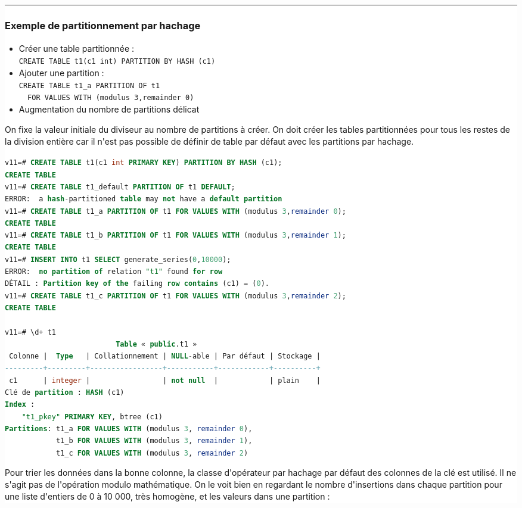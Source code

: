-----

### Exemple de partitionnement par hachage
<div class="slide-content">

  * Créer une table partitionnée :  
  `CREATE TABLE t1(c1 int) PARTITION BY HASH (c1)`
  * Ajouter une partition :  
  `CREATE TABLE t1_a PARTITION OF t1`  
  `  FOR VALUES WITH (modulus 3,remainder 0)`
  * Augmentation du nombre de partitions délicat
</div>

<div class="notes">

On fixe la valeur initiale du diviseur au nombre de partitions à créer. On doit
créer les tables partitionnées pour tous les restes de la division entière car
il n'est pas possible de définir de table par défaut avec les partitions par hachage.

```sql
v11=# CREATE TABLE t1(c1 int PRIMARY KEY) PARTITION BY HASH (c1);
CREATE TABLE
v11=# CREATE TABLE t1_default PARTITION OF t1 DEFAULT;
ERROR:  a hash-partitioned table may not have a default partition
v11=# CREATE TABLE t1_a PARTITION OF t1 FOR VALUES WITH (modulus 3,remainder 0);
CREATE TABLE
v11=# CREATE TABLE t1_b PARTITION OF t1 FOR VALUES WITH (modulus 3,remainder 1);
CREATE TABLE
v11=# INSERT INTO t1 SELECT generate_series(0,10000);
ERROR:  no partition of relation "t1" found for row
DÉTAIL : Partition key of the failing row contains (c1) = (0).
v11=# CREATE TABLE t1_c PARTITION OF t1 FOR VALUES WITH (modulus 3,remainder 2);
CREATE TABLE

v11=# \d+ t1
                          Table « public.t1 »
 Colonne |  Type   | Collationnement | NULL-able | Par défaut | Stockage |
---------+---------+-----------------+-----------+------------+----------+
 c1      | integer |                 | not null  |            | plain    |
Clé de partition : HASH (c1)
Index :
    "t1_pkey" PRIMARY KEY, btree (c1)
Partitions: t1_a FOR VALUES WITH (modulus 3, remainder 0),
            t1_b FOR VALUES WITH (modulus 3, remainder 1),
            t1_c FOR VALUES WITH (modulus 3, remainder 2)

```

Pour trier les données dans la bonne colonne, la classe d'opérateur par hachage
par défaut des colonnes de la clé est utilisé. Il ne s'agit pas de l'opération
modulo mathématique. On le voit bien en regardant le nombre d'insertions dans
chaque partition pour une liste d'entiers de 0 à 10 000, très homogène, et les
valeurs dans une partition :
